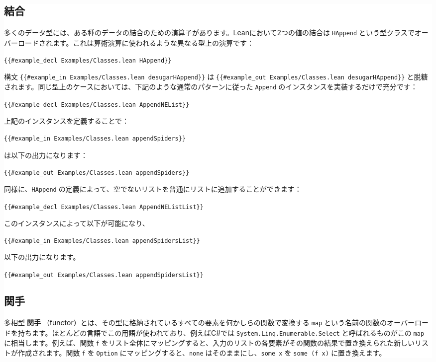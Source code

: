 

## 結合



多くのデータ型には、ある種のデータの結合のための演算子があります。Leanにおいて2つの値の結合は `HAppend` という型クラスでオーバーロードされます。これは算術演算に使われるような異なる型上の演算です：

```lean
{{#example_decl Examples/Classes.lean HAppend}}
```


構文 `{{#example_in Examples/Classes.lean desugarHAppend}}` は `{{#example_out Examples/Classes.lean desugarHAppend}}` と脱糖されます。同じ型上のケースにおいては、下記のような通常のパターンに従った `Append` のインスタンスを実装するだけで充分です：

```lean
{{#example_decl Examples/Classes.lean AppendNEList}}
```



上記のインスタンスを定義することで：

```lean
{{#example_in Examples/Classes.lean appendSpiders}}
```


は以下の出力になります：

```output info
{{#example_out Examples/Classes.lean appendSpiders}}
```



同様に、`HAppend` の定義によって、空でないリストを普通にリストに追加することができます：

```lean
{{#example_decl Examples/Classes.lean AppendNEListList}}
```


このインスタンスによって以下が可能になり、

```lean
{{#example_in Examples/Classes.lean appendSpidersList}}
```


以下の出力になります。

```output info
{{#example_out Examples/Classes.lean appendSpidersList}}
```



## 関手



多相型 **関手** （functor）とは、その型に格納されているすべての要素を何かしらの関数で変換する `map` という名前の関数のオーバーロードを持ちます。ほとんどの言語でこの用語が使われており、例えばC#では `System.Linq.Enumerable.Select` と呼ばれるものがこの `map` に相当します。例えば、関数 `f` をリスト全体にマッピングすると、入力のリストの各要素がその関数の結果で置き換えられた新しいリストが作成されます。関数 `f` を `Option` にマッピングすると、`none` はそのままにし、`some x` を `some (f x)` に置き換えます。
